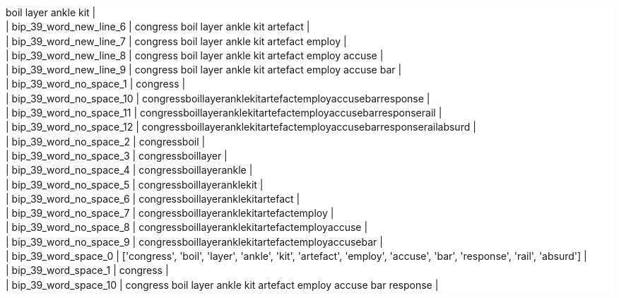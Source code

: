 boil
layer
ankle
kit |  
| bip_39_word_new_line_6 | congress
boil
layer
ankle
kit
artefact |  
| bip_39_word_new_line_7 | congress
boil
layer
ankle
kit
artefact
employ |  
| bip_39_word_new_line_8 | congress
boil
layer
ankle
kit
artefact
employ
accuse |  
| bip_39_word_new_line_9 | congress
boil
layer
ankle
kit
artefact
employ
accuse
bar |  
| bip_39_word_no_space_1 | congress |  
| bip_39_word_no_space_10 | congressboillayeranklekitartefactemployaccusebarresponse |  
| bip_39_word_no_space_11 | congressboillayeranklekitartefactemployaccusebarresponserail |  
| bip_39_word_no_space_12 | congressboillayeranklekitartefactemployaccusebarresponserailabsurd |  
| bip_39_word_no_space_2 | congressboil |  
| bip_39_word_no_space_3 | congressboillayer |  
| bip_39_word_no_space_4 | congressboillayerankle |  
| bip_39_word_no_space_5 | congressboillayeranklekit |  
| bip_39_word_no_space_6 | congressboillayeranklekitartefact |  
| bip_39_word_no_space_7 | congressboillayeranklekitartefactemploy |  
| bip_39_word_no_space_8 | congressboillayeranklekitartefactemployaccuse |  
| bip_39_word_no_space_9 | congressboillayeranklekitartefactemployaccusebar |  
| bip_39_word_space_0 | ['congress', 'boil', 'layer', 'ankle', 'kit', 'artefact', 'employ', 'accuse', 'bar', 'response', 'rail', 'absurd'] |  
| bip_39_word_space_1 | congress |  
| bip_39_word_space_10 | congress boil layer ankle kit artefact employ accuse bar response |  